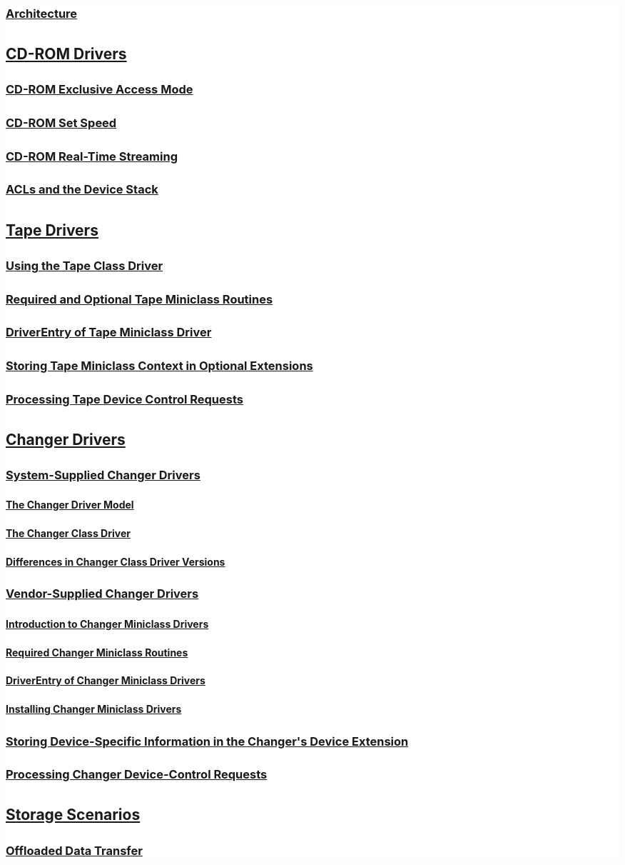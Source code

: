 ### [Architecture](architecture.md)
## [CD-ROM Drivers](cd-rom-drivers.md)
### [CD-ROM Exclusive Access Mode](cd-rom-exclusive-access-mode.md)
### [CD-ROM Set Speed](cd-rom-set-speed.md)
### [CD-ROM Real-Time Streaming](cd-rom-real-time-streaming-.md)
### [ACLs and the Device Stack](acls-and-the-device-stack.md)
## [Tape Drivers](tape-drivers.md)
### [Using the Tape Class Driver](using-the-tape-class-driver.md)
### [Required and Optional Tape Miniclass Routines](required-and-optional-tape-miniclass-routines.md)
### [DriverEntry of Tape Miniclass Driver](driverentry-of-tape-miniclass-driver.md)
### [Storing Tape Miniclass Context in Optional Extensions](storing-tape-miniclass-context-in-optional-extensions.md)
### [Processing Tape Device Control Requests](processing-tape-device-control-requests.md)
## [Changer Drivers](changer-drivers.md)
### [System-Supplied Changer Drivers](system-supplied-changer-drivers.md)
#### [The Changer Driver Model](the-changer-driver-model.md)
#### [The Changer Class Driver](the-changer-class-driver.md)
#### [Differences in Changer Class Driver Versions](differences-in-changer-class-driver-versions.md)
### [Vendor-Supplied Changer Drivers](vendor-supplied-changer-drivers.md)
#### [Introduction to Changer Miniclass Drivers](introduction-to-changer-miniclass-drivers.md)
#### [Required Changer Miniclass Routines](required-changer-miniclass-routines.md)
#### [DriverEntry of Changer Miniclass Drivers](driverentry-of-changer-miniclass-drivers.md)
#### [Installing Changer Miniclass Drivers](installing-changer-miniclass-drivers.md)
### [Storing Device-Specific Information in the Changer's Device Extension](storing-device-specific-information-in-the-changer-s-device-extension.md)
### [Processing Changer Device-Control Requests](processing-changer-device-control-requests.md)
## [Storage Scenarios](storage-scenarios.md)
### [Offloaded Data Transfer](offloaded-data-transfer.md)